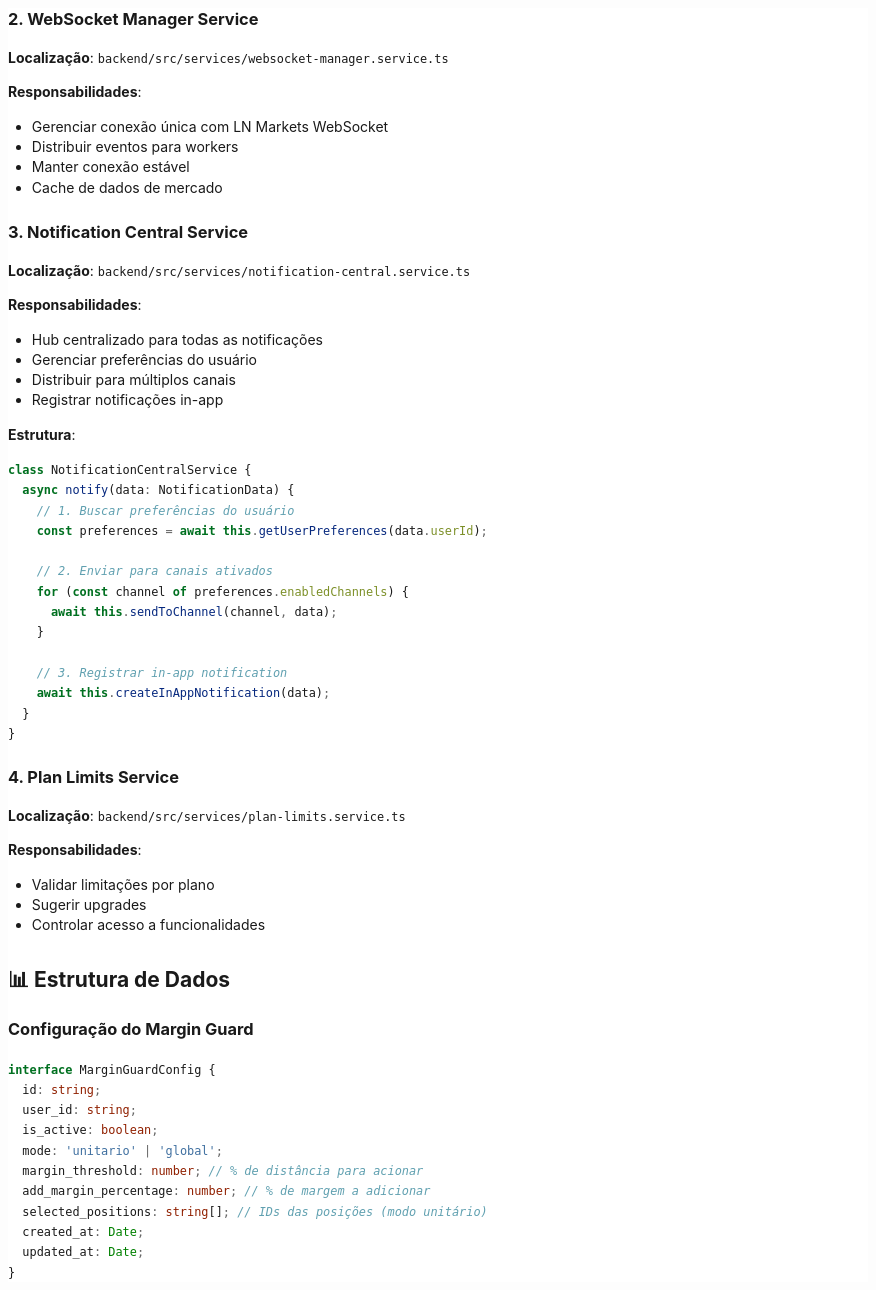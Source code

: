 ### 2. WebSocket Manager Service

**Localização**: `backend/src/services/websocket-manager.service.ts`

**Responsabilidades**:
- Gerenciar conexão única com LN Markets WebSocket
- Distribuir eventos para workers
- Manter conexão estável
- Cache de dados de mercado

### 3. Notification Central Service

**Localização**: `backend/src/services/notification-central.service.ts`

**Responsabilidades**:
- Hub centralizado para todas as notificações
- Gerenciar preferências do usuário
- Distribuir para múltiplos canais
- Registrar notificações in-app

**Estrutura**:
```typescript
class NotificationCentralService {
  async notify(data: NotificationData) {
    // 1. Buscar preferências do usuário
    const preferences = await this.getUserPreferences(data.userId);
    
    // 2. Enviar para canais ativados
    for (const channel of preferences.enabledChannels) {
      await this.sendToChannel(channel, data);
    }
    
    // 3. Registrar in-app notification
    await this.createInAppNotification(data);
  }
}
```

### 4. Plan Limits Service

**Localização**: `backend/src/services/plan-limits.service.ts`

**Responsabilidades**:
- Validar limitações por plano
- Sugerir upgrades
- Controlar acesso a funcionalidades

## 📊 Estrutura de Dados

### Configuração do Margin Guard

```typescript
interface MarginGuardConfig {
  id: string;
  user_id: string;
  is_active: boolean;
  mode: 'unitario' | 'global';
  margin_threshold: number; // % de distância para acionar
  add_margin_percentage: number; // % de margem a adicionar
  selected_positions: string[]; // IDs das posições (modo unitário)
  created_at: Date;
  updated_at: Date;
}
```
